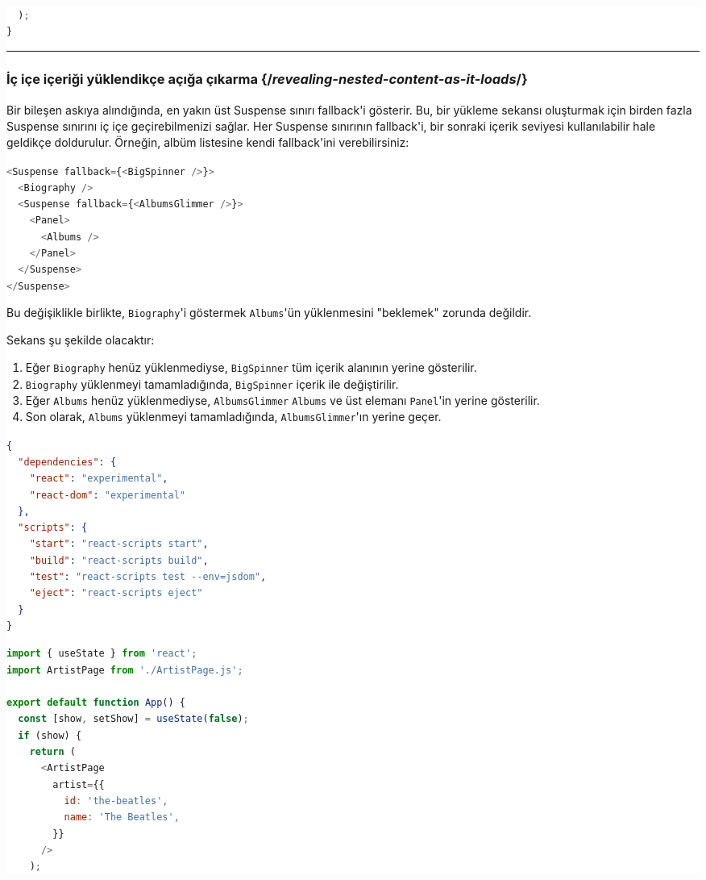 ```js {2,8-11}
  );
}
```

---

### İç içe içeriği yüklendikçe açığa çıkarma {/*revealing-nested-content-as-it-loads*/}

Bir bileşen askıya alındığında, en yakın üst Suspense sınırı fallback'i gösterir. Bu, bir yükleme sekansı oluşturmak için birden fazla Suspense sınırını iç içe geçirebilmenizi sağlar. Her Suspense sınırının fallback'i, bir sonraki içerik seviyesi kullanılabilir hale geldikçe doldurulur. Örneğin, albüm listesine kendi fallback'ini verebilirsiniz:

```js {3,7}
<Suspense fallback={<BigSpinner />}>
  <Biography />
  <Suspense fallback={<AlbumsGlimmer />}>
    <Panel>
      <Albums />
    </Panel>
  </Suspense>
</Suspense>
```

Bu değişiklikle birlikte, `Biography`'i göstermek `Albums`'ün yüklenmesini "beklemek" zorunda değildir.

Sekans şu şekilde olacaktır:

1. Eğer `Biography` henüz yüklenmediyse, `BigSpinner` tüm içerik alanının yerine gösterilir.
1. `Biography` yüklenmeyi tamamladığında, `BigSpinner` içerik ile değiştirilir.
1. Eğer `Albums` henüz yüklenmediyse, `AlbumsGlimmer` `Albums` ve üst elemanı `Panel`'in yerine gösterilir.
1. Son olarak, `Albums` yüklenmeyi tamamladığında, `AlbumsGlimmer`'ın yerine geçer.

<Sandpack>

```json package.json hidden
{
  "dependencies": {
    "react": "experimental",
    "react-dom": "experimental"
  },
  "scripts": {
    "start": "react-scripts start",
    "build": "react-scripts build",
    "test": "react-scripts test --env=jsdom",
    "eject": "react-scripts eject"
  }
}
```

```js src/App.js hidden
import { useState } from 'react';
import ArtistPage from './ArtistPage.js';

export default function App() {
  const [show, setShow] = useState(false);
  if (show) {
    return (
      <ArtistPage
        artist={{
          id: 'the-beatles',
          name: 'The Beatles',
        }}
      />
    );
```